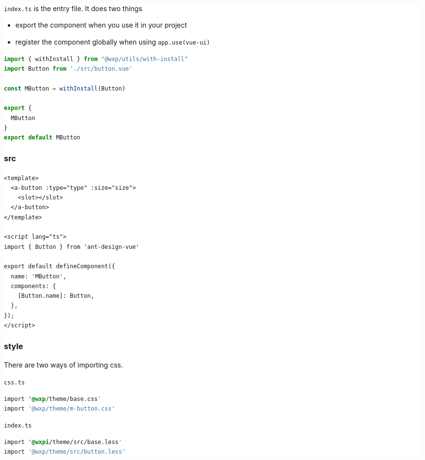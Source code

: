 `index.ts` is the entry file. It does two things

- export the component when you use it in your project

- register the component globally when using `app.use(vue-ui)`


```ts
import { withInstall } from "@wxp/utils/with-install"
import Button from './src/button.vue'

const MButton = withInstall(Button)

export {
  MButton
}
export default MButton
```


### src

```vue
<template>
  <a-button :type="type" :size="size">
    <slot></slot>
  </a-button>
</template>

<script lang="ts">
import { Button } from 'ant-design-vue'

export default defineComponent({
  name: 'MButton',
  components: {
    [Button.name]: Button,
  },
});
</script>
```

### style

There are two ways of importing css.


`css.ts`


```css
import '@wxp/theme/base.css'
import '@wxp/theme/m-button.css'
```

`index.ts`


```css
import '@wxpi/theme/src/base.less'
import '@wxp/theme/src/button.less'
```
